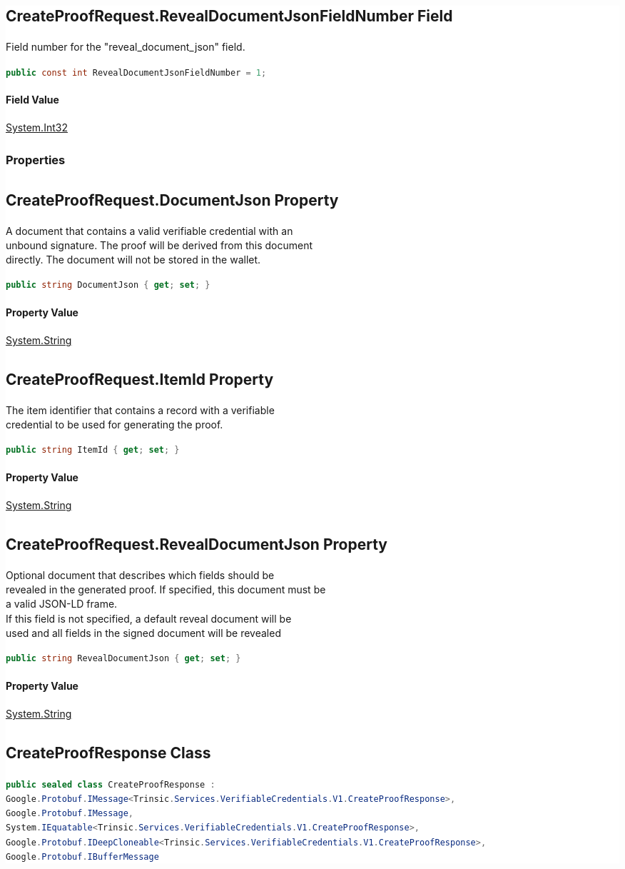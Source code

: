 <a name='Trinsic_Services_VerifiableCredentials_V1_CreateProofRequest_RevealDocumentJsonFieldNumber'></a>
## CreateProofRequest.RevealDocumentJsonFieldNumber Field
Field number for the "reveal_document_json" field.
```csharp
public const int RevealDocumentJsonFieldNumber = 1;
```
#### Field Value
[System.Int32](https://docs.microsoft.com/en-us/dotnet/api/System.Int32 'System.Int32')
  
### Properties
<a name='Trinsic_Services_VerifiableCredentials_V1_CreateProofRequest_DocumentJson'></a>
## CreateProofRequest.DocumentJson Property
A document that contains a valid verifiable credential with an  
unbound signature. The proof will be derived from this document  
directly. The document will not be stored in the wallet.  
```csharp
public string DocumentJson { get; set; }
```
#### Property Value
[System.String](https://docs.microsoft.com/en-us/dotnet/api/System.String 'System.String')
  
<a name='Trinsic_Services_VerifiableCredentials_V1_CreateProofRequest_ItemId'></a>
## CreateProofRequest.ItemId Property
The item identifier that contains a record with a verifiable  
credential to be used for generating the proof.  
```csharp
public string ItemId { get; set; }
```
#### Property Value
[System.String](https://docs.microsoft.com/en-us/dotnet/api/System.String 'System.String')
  
<a name='Trinsic_Services_VerifiableCredentials_V1_CreateProofRequest_RevealDocumentJson'></a>
## CreateProofRequest.RevealDocumentJson Property
Optional document that describes which fields should be  
revealed in the generated proof. If specified, this document must be  
a valid JSON-LD frame.  
If this field is not specified, a default reveal document will be  
used and all fields in the signed document will be revealed  
```csharp
public string RevealDocumentJson { get; set; }
```
#### Property Value
[System.String](https://docs.microsoft.com/en-us/dotnet/api/System.String 'System.String')
  
  
<a name='Trinsic_Services_VerifiableCredentials_V1_CreateProofResponse'></a>
## CreateProofResponse Class
```csharp
public sealed class CreateProofResponse :
Google.Protobuf.IMessage<Trinsic.Services.VerifiableCredentials.V1.CreateProofResponse>,
Google.Protobuf.IMessage,
System.IEquatable<Trinsic.Services.VerifiableCredentials.V1.CreateProofResponse>,
Google.Protobuf.IDeepCloneable<Trinsic.Services.VerifiableCredentials.V1.CreateProofResponse>,
Google.Protobuf.IBufferMessage
```
